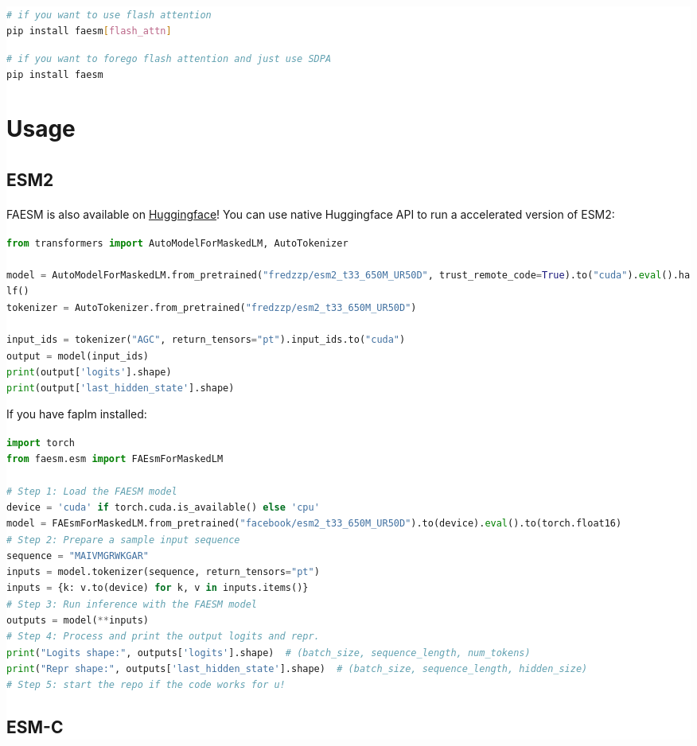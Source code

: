 ```bash
# if you want to use flash attention
pip install faesm[flash_attn]
```

```bash
# if you want to forego flash attention and just use SDPA
pip install faesm
```

# Usage

## ESM2

FAESM is also available on [Huggingface](https://huggingface.co/fredzzp/esm2_t33_650M_UR50D)! You can use native Huggingface API to run a accelerated version of ESM2:
```python
from transformers import AutoModelForMaskedLM, AutoTokenizer

model = AutoModelForMaskedLM.from_pretrained("fredzzp/esm2_t33_650M_UR50D", trust_remote_code=True).to("cuda").eval().half()
tokenizer = AutoTokenizer.from_pretrained("fredzzp/esm2_t33_650M_UR50D")

input_ids = tokenizer("AGC", return_tensors="pt").input_ids.to("cuda")
output = model(input_ids)
print(output['logits'].shape)
print(output['last_hidden_state'].shape)

```
If you have faplm installed:

```python
import torch
from faesm.esm import FAEsmForMaskedLM

# Step 1: Load the FAESM model
device = 'cuda' if torch.cuda.is_available() else 'cpu'
model = FAEsmForMaskedLM.from_pretrained("facebook/esm2_t33_650M_UR50D").to(device).eval().to(torch.float16)
# Step 2: Prepare a sample input sequence
sequence = "MAIVMGRWKGAR"
inputs = model.tokenizer(sequence, return_tensors="pt")
inputs = {k: v.to(device) for k, v in inputs.items()}
# Step 3: Run inference with the FAESM model
outputs = model(**inputs)
# Step 4: Process and print the output logits and repr.
print("Logits shape:", outputs['logits'].shape)  # (batch_size, sequence_length, num_tokens)
print("Repr shape:", outputs['last_hidden_state'].shape)  # (batch_size, sequence_length, hidden_size)
# Step 5: start the repo if the code works for u!
```

## ESM-C
